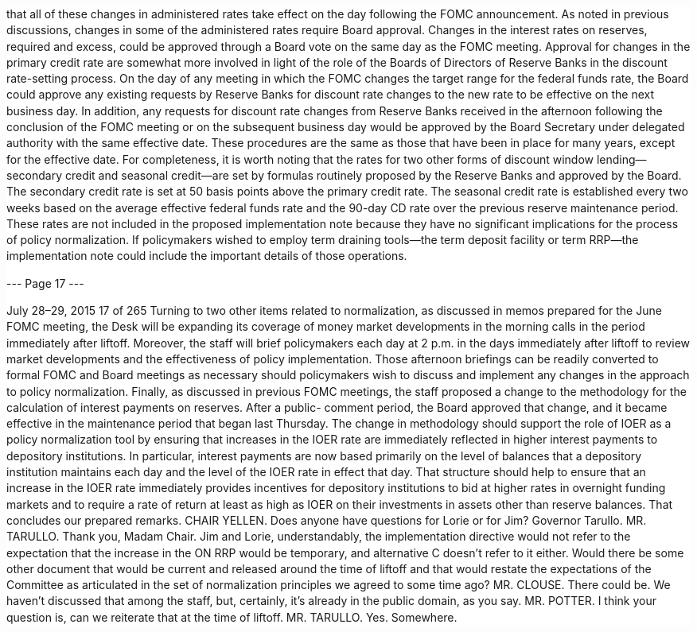 that all of these changes in administered rates take effect on the day following the
FOMC announcement.
As noted in previous discussions, changes in some of the administered rates
require Board approval. Changes in the interest rates on reserves, required and
excess, could be approved through a Board vote on the same day as the FOMC
meeting. Approval for changes in the primary credit rate are somewhat more
involved in light of the role of the Boards of Directors of Reserve Banks in the
discount rate-setting process. On the day of any meeting in which the FOMC
changes the target range for the federal funds rate, the Board could approve any
existing requests by Reserve Banks for discount rate changes to the new rate to be
effective on the next business day. In addition, any requests for discount rate changes
from Reserve Banks received in the afternoon following the conclusion of the FOMC
meeting or on the subsequent business day would be approved by the Board Secretary
under delegated authority with the same effective date. These procedures are the
same as those that have been in place for many years, except for the effective date.
For completeness, it is worth noting that the rates for two other forms of discount
window lending—secondary credit and seasonal credit—are set by formulas routinely
proposed by the Reserve Banks and approved by the Board. The secondary credit
rate is set at 50 basis points above the primary credit rate. The seasonal credit rate is
established every two weeks based on the average effective federal funds rate and the
90-day CD rate over the previous reserve maintenance period. These rates are not
included in the proposed implementation note because they have no significant
implications for the process of policy normalization.
If policymakers wished to employ term draining tools—the term deposit facility
or term RRP—the implementation note could include the important details of those
operations.

--- Page 17 ---

July 28–29, 2015 17 of 265
Turning to two other items related to normalization, as discussed in memos
prepared for the June FOMC meeting, the Desk will be expanding its coverage of
money market developments in the morning calls in the period immediately after
liftoff. Moreover, the staff will brief policymakers each day at 2 p.m. in the days
immediately after liftoff to review market developments and the effectiveness of
policy implementation. Those afternoon briefings can be readily converted to formal
FOMC and Board meetings as necessary should policymakers wish to discuss and
implement any changes in the approach to policy normalization.
Finally, as discussed in previous FOMC meetings, the staff proposed a change to
the methodology for the calculation of interest payments on reserves. After a public-
comment period, the Board approved that change, and it became effective in the
maintenance period that began last Thursday. The change in methodology should
support the role of IOER as a policy normalization tool by ensuring that increases in
the IOER rate are immediately reflected in higher interest payments to depository
institutions. In particular, interest payments are now based primarily on the level of
balances that a depository institution maintains each day and the level of the IOER
rate in effect that day. That structure should help to ensure that an increase in the
IOER rate immediately provides incentives for depository institutions to bid at higher
rates in overnight funding markets and to require a rate of return at least as high as
IOER on their investments in assets other than reserve balances. That concludes our
prepared remarks.
CHAIR YELLEN. Does anyone have questions for Lorie or for Jim? Governor Tarullo.
MR. TARULLO. Thank you, Madam Chair. Jim and Lorie, understandably, the
implementation directive would not refer to the expectation that the increase in the ON RRP
would be temporary, and alternative C doesn’t refer to it either. Would there be some other
document that would be current and released around the time of liftoff and that would restate the
expectations of the Committee as articulated in the set of normalization principles we agreed to
some time ago?
MR. CLOUSE. There could be. We haven’t discussed that among the staff, but,
certainly, it’s already in the public domain, as you say.
MR. POTTER. I think your question is, can we reiterate that at the time of liftoff.
MR. TARULLO. Yes. Somewhere.
